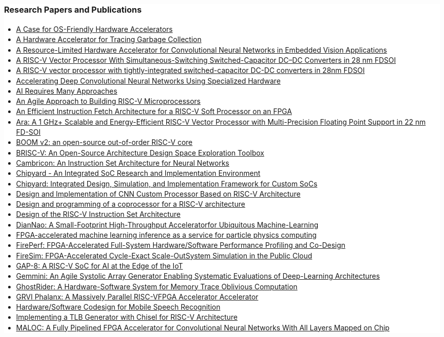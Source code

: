 ### Research Papers and Publications

- [A Case for OS-Friendly Hardware Accelerators](https://people.eecs.berkeley.edu/~krste/papers/osaccel-wivosca2013.pdf)
- [A Hardware Accelerator for Tracing Garbage Collection](https://ieeexplore.ieee.org/document/8416824)
- [A Resource-Limited Hardware Accelerator for Convolutional Neural Networks in Embedded Vision Applications](https://ieeexplore.ieee.org/document/7891946)
- [A RISC-V Vector Processor With Simultaneous-Switching Switched-Capacitor DC–DC Converters in 28 nm FDSOI](https://ieeexplore.ieee.org/document/7422720?arnumber=7422720&newsearch=true&queryText=risc-v)
- [A RISC-V vector processor with tightly-integrated switched-capacitor DC-DC converters in 28nm FDSOI](https://ieeexplore.ieee.org/document/7231305?arnumber=7231305&newsearch=true&queryText=risc-v)
- [Accelerating Deep Convolutional Neural Networks Using Specialized Hardware](https://www.microsoft.com/en-us/research/wp-content/uploads/2016/02/CNN20Whitepaper.pdf)
- [AI Requires Many Approaches](https://www.linleygroup.com/uploads/intel-ai-white-paper-final.pdf)
- [An Agile Approach to Building RISC-V Microprocessors](https://ieeexplore.ieee.org/document/7436635?arnumber=7436635&newsearch=true&queryText=risc-v)
- [An Efficient Instruction Fetch Architecture for a RISC-V Soft Processor on an FPGA](https://dl.acm.org/doi/10.1145/3337801.3337803)
- [Ara: A 1 GHz+ Scalable and Energy-Efficient RISC-V Vector Processor with Multi-Precision Floating Point Support in 22 nm FD-SOI](https://arxiv.org/abs/1906.00478?utm_source=feedburner&utm_medium=feed&utm_campaign=Feed%3A+HackernewsTop3Feed+%28HackerNews+Top+3+Feed%29)
- [BOOM v2: an open-source out-of-order RISC-V core](https://www2.eecs.berkeley.edu/Pubs/TechRpts/2017/EECS-2017-157.pdf)
- [BRISC-V: An Open-Source Architecture Design Space Exploration Toolbox](https://arxiv.org/abs/1908.09992)
- [Cambricon: An Instruction Set Architecture for Neural Networks](https://ieeexplore.ieee.org/document/7551409)
- [Chipyard - An Integrated SoC Research and Implementation Environment](https://ieeexplore.ieee.org/document/9218756)
- [Chipyard: Integrated Design, Simulation, and Implementation Framework for Custom SoCs](https://ieeexplore.ieee.org/document/9099108)
- [Design and Implementation of CNN Custom Processor Based on RISC-V Architecture](https://ieeexplore.ieee.org/document/8855445)
- [Design and programming of a coprocessor for a RISC-V architecture](https://www.semanticscholar.org/paper/Design-and-programming-of-a-coprocessor-for-a-Panades/5734383c1b4e585d6c9df090875c715c66d0ad30)
- [Design of the RISC-V Instruction Set Architecture](https://www2.eecs.berkeley.edu/Pubs/TechRpts/2016/EECS-2016-1.pdf)
- [DianNao:  A  Small-Footprint  High-Throughput  Acceleratorfor  Ubiquitous  Machine-Learning](https://users.cs.duke.edu/~lkw34/papers/diannao-asplos2014.pdf)
- [FPGA-accelerated machine learning inference as a service for particle physics computing](https://arxiv.org/abs/1904.08986)
- [FirePerf: FPGA-Accelerated Full-System Hardware/Software Performance Profiling and Co-Design](https://people.eecs.berkeley.edu/~alonamid/papers/asplos2020-fireperf.pdf)
- [FireSim: FPGA-Accelerated Cycle-Exact Scale-OutSystem Simulation in the Public Cloud](https://people.eecs.berkeley.edu/~alonamid/papers/isca2018-firesim.pdf)
- [GAP-8: A RISC-V SoC for AI at the Edge of the IoT](https://ieeexplore.ieee.org/document/8445101)
- [Gemmini: An Agile Systolic Array Generator Enabling Systematic Evaluations of Deep-Learning Architectures](https://people.eecs.berkeley.edu/~alonamid/papers/gemmini-arxiv-1911.09925.pdf)
- [GhostRider: A Hardware-Software System for Memory Trace Oblivious Computation](https://dl.acm.org/doi/10.1145/2775054.2694385)
- [GRVI Phalanx: A Massively Parallel RISC-VFPGA Accelerator Accelerator](https://arxiv.org/ftp/arxiv/papers/1606/1606.01037.pdf)
- [Hardware/Software Codesign for Mobile Speech Recognition](https://www.isca-speech.org/archive/archive_papers/interspeech_2013/i13_0627.pdf)
- [Implementing a TLB Generator with Chisel for RISC-V Architecture](http://artemis.cslab.ece.ntua.gr:8080/jspui/bitstream/123456789/17459/3/NCPPD_Diploma_Thesis.pdf)
- [MALOC: A Fully Pipelined FPGA Accelerator for Convolutional Neural Networks With All Layers Mapped on Chip](https://ieeexplore.ieee.org/document/8412552)